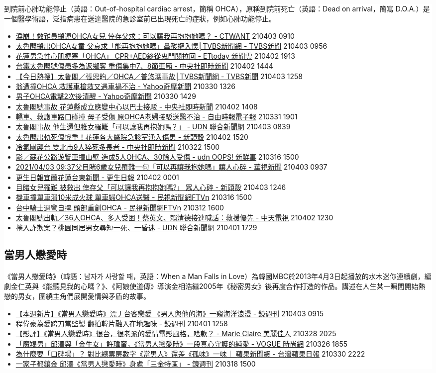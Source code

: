 到院前心肺功能停止（英語：Out-of-hospital cardiac arrest，簡稱 OHCA），原稱到院前死亡（英語：Dead on arrival，簡寫 D.O.A.）是一個醫學術語，泛指病患在送達醫院的急診室前已出現死亡的症狀，例如心肺功能停止。
- [淚崩！救難員搬運OHCA女兒 倖存父求：可以讓我再抱抱她嗎？ - CTWANT](https://www.ctwant.com/article/110500 "淚崩！救難員搬運OHCA女兒 倖存父求：可以讓我再抱抱她嗎？ - CTWANT") 210403 0910
- [太魯閣搬出OHCA女童 父哀求「能再抱抱她嗎」鼻酸擁入懷│TVBS新聞網 - TVBS新聞](https://news.tvbs.com.tw/local/1487700 "太魯閣搬出OHCA女童 父哀求「能再抱抱她嗎」鼻酸擁入懷│TVBS新聞網 - TVBS新聞") 210403 0956
- [花蓮男急性心肌梗塞「OHCA」 CPR+AED終從鬼門關拉回 - ETtoday 新聞雲](https://www.ettoday.net/news/20210402/1951779.htm "花蓮男急性心肌梗塞「OHCA」 CPR+AED終從鬼門關拉回 - ETtoday 新聞雲") 210402 1913
- [台鐵太魯閣號傷患多為返鄉客 重傷集中7、8節車廂 - 中央社即時新聞](https://www.cna.com.tw/news/firstnews/202104020119.aspx "台鐵太魯閣號傷患多為返鄉客 重傷集中7、8節車廂 - 中央社即時新聞") 210402 1444
- [【今日熱搜】太魯閣／張恩昀／OHCA／普悠瑪事故│TVBS新聞網 - TVBS新聞](https://news.tvbs.com.tw/life/1487789 "【今日熱搜】太魯閣／張恩昀／OHCA／普悠瑪事故│TVBS新聞網 - TVBS新聞") 210403 1258
- [翁遭撞OHCA 救護車搶救又遇車禍不治 - Yahoo奇摩新聞](https://tw.news.yahoo.com/%E7%BF%81%E9%81%AD%E6%92%9Eohca-%E6%95%91%E8%AD%B7%E8%BB%8A%E6%90%B6%E6%95%91%E5%8F%88%E9%81%87%E8%BB%8A%E7%A6%8D%E4%B8%8D%E6%B2%BB-052621321.html "翁遭撞OHCA 救護車搶救又遇車禍不治 - Yahoo奇摩新聞") 210330 1326
- [男子OHCA電擊2次後清醒 - Yahoo奇摩新聞](https://tw.news.yahoo.com/%E7%94%B7%E5%AD%90ohca%E9%9B%BB%E6%93%8A2%E6%AC%A1%E5%BE%8C%E6%B8%85%E9%86%92-062922135.html "男子OHCA電擊2次後清醒 - Yahoo奇摩新聞") 210330 1429
- [太魯閣號事故 花蓮縣成立應變中心以巴士接駁 - 中央社即時新聞](https://www.cna.com.tw/news/asoc/202104020117.aspx "太魯閣號事故 花蓮縣成立應變中心以巴士接駁 - 中央社即時新聞") 210402 1408
- [轎車、救護車路口碰撞 母子受傷 原OHCA老婦接駁送醫不治 - 自由時報電子報](https://news.ltn.com.tw/news/society/breakingnews/3485528 "轎車、救護車路口碰撞 母子受傷 原OHCA老婦接駁送醫不治 - 自由時報電子報") 210331 1901
- [太魯閣事故 他生還但稚女罹難「可以讓我再抱她嗎？」 - UDN 聯合新聞網](https://udn.com/news/story/7320/5363072?from=udn-catelistnews_ch2 "太魯閣事故 他生還但稚女罹難「可以讓我再抱她嗎？」 - UDN 聯合新聞網") 210403 0839
- [太魯閣出軌死傷慘重！花蓮各大醫院急診室湧入傷患 - 新頭殼](https://newtalk.tw/news/view/2021-04-02/558135 "太魯閣出軌死傷慘重！花蓮各大醫院急診室湧入傷患 - 新頭殼") 210402 1520
- [冷氣團襲台 雙北市9人猝死多長者 - 中央社即時新聞](https://www.cna.com.tw/news/firstnews/202103220073.aspx "冷氣團襲台 雙北市9人猝死多長者 - 中央社即時新聞") 210322 1500
- [影／蘇花公路遊覽車撞山壁 造成5人OHCA、30餘人受傷 - udn OOPS! 新鮮事](https://udn.com/news/story/122041/5322101 "影／蘇花公路遊覽車撞山壁 造成5人OHCA、30餘人受傷 - udn OOPS! 新鮮事") 210316 1500
- [2021/04/03 09:37父目睹6歲女兒罹難一句「可以再讓我抱她嗎」讓人心碎 - 華視新聞](https://news.cts.com.tw/cts/society/202104/202104032037089.html "2021/04/03 09:37父目睹6歲女兒罹難一句「可以再讓我抱她嗎」讓人心碎 - 華視新聞") 210403 0937
- [更生日報宜蘭花蓮台東新聞 - 更生日報](http://www.ksnews.com.tw/index.php/news/contents_page/0001472605 "更生日報宜蘭花蓮台東新聞 - 更生日報") 210402 0001
- [目睹女兒罹難 被救出 倖存父「可以讓我再抱抱她嗎?」 眾人心碎 - 新頭殼](https://newtalk.tw/news/view/2021-04-03/558402 "目睹女兒罹難 被救出 倖存父「可以讓我再抱抱她嗎?」 眾人心碎 - 新頭殼") 210403 1246
- [機車撞單車滑10米成火球 單車婦OHCA送醫 - 民視新聞網FTVn](https://www.ftvnews.com.tw/news/detail/2021315C77M1 "機車撞單車滑10米成火球 單車婦OHCA送醫 - 民視新聞網FTVn") 210316 1500
- [台中騎士過彎自摔 頭部重創OHCA - 民視新聞網FTVn](https://www.ftvnews.com.tw/news/detail/2021312C01M1 "台中騎士過彎自摔 頭部重創OHCA - 民視新聞網FTVn") 210312 1600
- [太魯閣號出軌／36人OHCA、多人受困！蔡英文、賴清德接連喊話：救援優先 - 中天電視](https://gotv.ctitv.com.tw/2021/04/1743437.htm "太魯閣號出軌／36人OHCA、多人受困！蔡英文、賴清德接連喊話：救援優先 - 中天電視") 210402 1230
- [捲入詐欺案？桃園同居男女尋短一死、一昏迷 - UDN 聯合新聞網](https://udn.com/news/story/7320/5360066 "捲入詐欺案？桃園同居男女尋短一死、一昏迷 - UDN 聯合新聞網") 210401 1729

## 當男人戀愛時

《當男人戀愛時》（韓語：남자가 사랑할 때，英語：When a Man Falls in Love）為韓國MBC於2013年4月3日起播放的水木迷你連續劇，編劇金仁英與《能聽見我的心嗎？》、《阿娘使道傳》導演金相浩繼2005年《秘密男女》後再度合作打造的作品。講述在人生某一瞬間開始熱戀的男女，圍繞主角們展開愛情與矛盾的故事。
- [【本週新片】《當男人戀愛時》漂丿台客戀愛 《男人與他的海》一窺海洋浪漫 - 鏡週刊](https://www.mirrormedia.mg/story/20210402ent008/ "【本週新片】《當男人戀愛時》漂丿台客戀愛 《男人與他的海》一窺海洋浪漫 - 鏡週刊") 210403 0915
- [程偉豪為愛跨刀當監製 翻拍韓片融入在地趣味 - 鏡週刊](https://www.mirrormedia.mg/story/20210325insight004/ "程偉豪為愛跨刀當監製 翻拍韓片融入在地趣味 - 鏡週刊") 210401 1258
- [【影評】《當男人戀愛時》很台，很老派的愛情電影風格，啥款？ - Marie Claire 美麗佳人](https://www.marieclaire.com.tw/community/opinion/56098 "【影評】《當男人戀愛時》很台，很老派的愛情電影風格，啥款？ - Marie Claire 美麗佳人") 210328 2025
- [「魔羯男」邱澤與「金牛女」許瑋甯，《當男人戀愛時》一段真心守護的純愛 - VOGUE 時尚網](https://www.vogue.com.tw/entertainment/article/man-in-love-ann-hsu-roy-chiu-interview "「魔羯男」邱澤與「金牛女」許瑋甯，《當男人戀愛時》一段真心守護的純愛 - VOGUE 時尚網") 210326 1855
- [為什麼要「口碑場」？ 對比總票房數字《當男人》還差《孤味》一味｜ 蘋果新聞網 - 台灣蘋果日報](https://tw.appledaily.com/entertainment/20210330/2I2FQWDKGFDS3NLZSAGYTJY4KA/ "為什麼要「口碑場」？ 對比總票房數字《當男人》還差《孤味》一味｜ 蘋果新聞網 - 台灣蘋果日報") 210330 2222
- [一家子都鑲金 邱澤《當男人戀愛時》身處「三金特區」 - 鏡週刊](https://www.mirrormedia.mg/story/20210318ent012/ "一家子都鑲金 邱澤《當男人戀愛時》身處「三金特區」 - 鏡週刊") 210318 1500